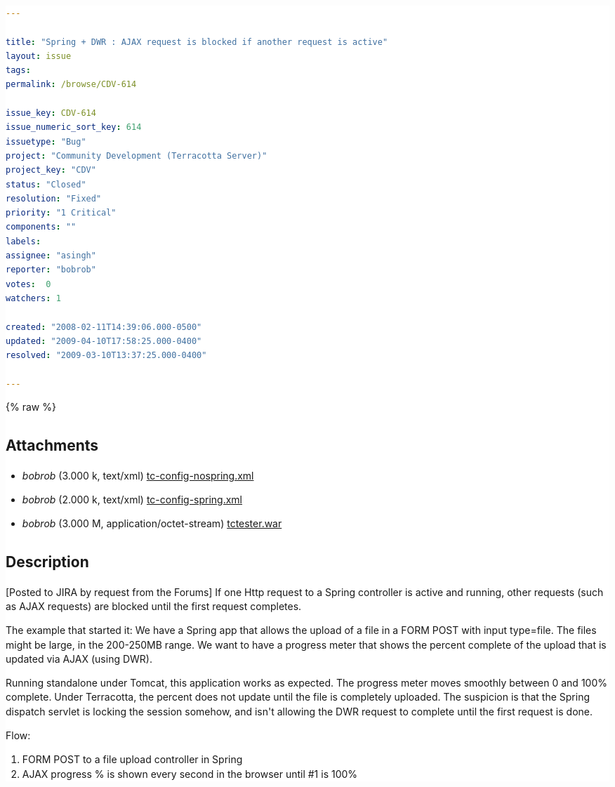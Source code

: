 ```yaml
---

title: "Spring + DWR : AJAX request is blocked if another request is active"
layout: issue
tags: 
permalink: /browse/CDV-614

issue_key: CDV-614
issue_numeric_sort_key: 614
issuetype: "Bug"
project: "Community Development (Terracotta Server)"
project_key: "CDV"
status: "Closed"
resolution: "Fixed"
priority: "1 Critical"
components: ""
labels: 
assignee: "asingh"
reporter: "bobrob"
votes:  0
watchers: 1

created: "2008-02-11T14:39:06.000-0500"
updated: "2009-04-10T17:58:25.000-0400"
resolved: "2009-03-10T13:37:25.000-0400"

---
```




{% raw %}


## Attachments
  
* <em>bobrob</em> (3.000 k, text/xml) [tc-config-nospring.xml](/attachments/CDV/CDV-614/tc-config-nospring.xml)
  
* <em>bobrob</em> (2.000 k, text/xml) [tc-config-spring.xml](/attachments/CDV/CDV-614/tc-config-spring.xml)
  
* <em>bobrob</em> (3.000 M, application/octet-stream) [tctester.war](/attachments/CDV/CDV-614/tctester.war)
  



## Description

<div markdown="1" class="description">

[Posted to JIRA by request from the Forums]
If one Http request to a Spring controller is active and running, other requests (such as AJAX requests) are blocked until the first request completes.  

The example that started it:  We have a Spring app that allows the upload of a file in a FORM POST with input type=file.  The files might be large, in the 200-250MB range.  We want to have a progress meter that shows the percent complete of the upload that is updated via AJAX (using DWR).  

Running standalone under Tomcat, this application works as expected.  The progress meter moves smoothly between 0 and 100% complete.  Under Terracotta, the percent does not update until the file is completely uploaded.  The suspicion is that the Spring dispatch servlet is locking the session somehow, and isn't allowing the DWR request to complete until the first request is done.

Flow:
1.  FORM POST to a file upload controller in Spring
2.  AJAX progress % is shown every second in the browser until #1 is 100%